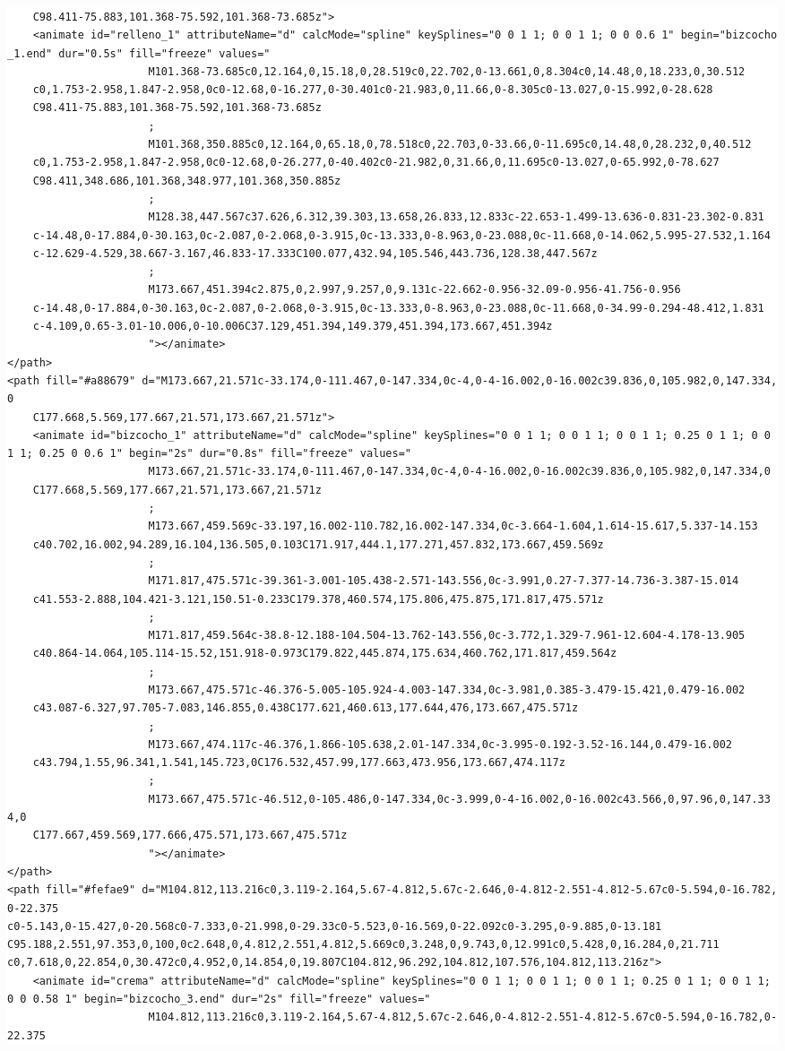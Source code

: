         C98.411-75.883,101.368-75.592,101.368-73.685z">
        <animate id="relleno_1" attributeName="d" calcMode="spline" keySplines="0 0 1 1; 0 0 1 1; 0 0 0.6 1" begin="bizcocho_1.end" dur="0.5s" fill="freeze" values="
                          M101.368-73.685c0,12.164,0,15.18,0,28.519c0,22.702,0-13.661,0,8.304c0,14.48,0,18.233,0,30.512
        c0,1.753-2.958,1.847-2.958,0c0-12.68,0-16.277,0-30.401c0-21.983,0,11.66,0-8.305c0-13.027,0-15.992,0-28.628
        C98.411-75.883,101.368-75.592,101.368-73.685z
                          ;
                          M101.368,350.885c0,12.164,0,65.18,0,78.518c0,22.703,0-33.66,0-11.695c0,14.48,0,28.232,0,40.512
        c0,1.753-2.958,1.847-2.958,0c0-12.68,0-26.277,0-40.402c0-21.982,0,31.66,0,11.695c0-13.027,0-65.992,0-78.627
        C98.411,348.686,101.368,348.977,101.368,350.885z
                          ;
                          M128.38,447.567c37.626,6.312,39.303,13.658,26.833,12.833c-22.653-1.499-13.636-0.831-23.302-0.831
        c-14.48,0-17.884,0-30.163,0c-2.087,0-2.068,0-3.915,0c-13.333,0-8.963,0-23.088,0c-11.668,0-14.062,5.995-27.532,1.164
        c-12.629-4.529,38.667-3.167,46.833-17.333C100.077,432.94,105.546,443.736,128.38,447.567z
                          ;
                          M173.667,451.394c2.875,0,2.997,9.257,0,9.131c-22.662-0.956-32.09-0.956-41.756-0.956
        c-14.48,0-17.884,0-30.163,0c-2.087,0-2.068,0-3.915,0c-13.333,0-8.963,0-23.088,0c-11.668,0-34.99-0.294-48.412,1.831
        c-4.109,0.65-3.01-10.006,0-10.006C37.129,451.394,149.379,451.394,173.667,451.394z
                          "></animate>
    </path>
    <path fill="#a88679" d="M173.667,21.571c-33.174,0-111.467,0-147.334,0c-4,0-4-16.002,0-16.002c39.836,0,105.982,0,147.334,0
        C177.668,5.569,177.667,21.571,173.667,21.571z">
        <animate id="bizcocho_1" attributeName="d" calcMode="spline" keySplines="0 0 1 1; 0 0 1 1; 0 0 1 1; 0.25 0 1 1; 0 0 1 1; 0.25 0 0.6 1" begin="2s" dur="0.8s" fill="freeze" values="
                          M173.667,21.571c-33.174,0-111.467,0-147.334,0c-4,0-4-16.002,0-16.002c39.836,0,105.982,0,147.334,0
        C177.668,5.569,177.667,21.571,173.667,21.571z
                          ;
                          M173.667,459.569c-33.197,16.002-110.782,16.002-147.334,0c-3.664-1.604,1.614-15.617,5.337-14.153
        c40.702,16.002,94.289,16.104,136.505,0.103C171.917,444.1,177.271,457.832,173.667,459.569z
                          ;
                          M171.817,475.571c-39.361-3.001-105.438-2.571-143.556,0c-3.991,0.27-7.377-14.736-3.387-15.014
        c41.553-2.888,104.421-3.121,150.51-0.233C179.378,460.574,175.806,475.875,171.817,475.571z
                          ;
                          M171.817,459.564c-38.8-12.188-104.504-13.762-143.556,0c-3.772,1.329-7.961-12.604-4.178-13.905
        c40.864-14.064,105.114-15.52,151.918-0.973C179.822,445.874,175.634,460.762,171.817,459.564z
                          ;
                          M173.667,475.571c-46.376-5.005-105.924-4.003-147.334,0c-3.981,0.385-3.479-15.421,0.479-16.002
        c43.087-6.327,97.705-7.083,146.855,0.438C177.621,460.613,177.644,476,173.667,475.571z
                          ;
                          M173.667,474.117c-46.376,1.866-105.638,2.01-147.334,0c-3.995-0.192-3.52-16.144,0.479-16.002
        c43.794,1.55,96.341,1.541,145.723,0C176.532,457.99,177.663,473.956,173.667,474.117z
                          ;
                          M173.667,475.571c-46.512,0-105.486,0-147.334,0c-3.999,0-4-16.002,0-16.002c43.566,0,97.96,0,147.334,0
        C177.667,459.569,177.666,475.571,173.667,475.571z
                          "></animate>
    </path>
    <path fill="#fefae9" d="M104.812,113.216c0,3.119-2.164,5.67-4.812,5.67c-2.646,0-4.812-2.551-4.812-5.67c0-5.594,0-16.782,0-22.375
    c0-5.143,0-15.427,0-20.568c0-7.333,0-21.998,0-29.33c0-5.523,0-16.569,0-22.092c0-3.295,0-9.885,0-13.181
    C95.188,2.551,97.353,0,100,0c2.648,0,4.812,2.551,4.812,5.669c0,3.248,0,9.743,0,12.991c0,5.428,0,16.284,0,21.711
    c0,7.618,0,22.854,0,30.472c0,4.952,0,14.854,0,19.807C104.812,96.292,104.812,107.576,104.812,113.216z">
        <animate id="crema" attributeName="d" calcMode="spline" keySplines="0 0 1 1; 0 0 1 1; 0 0 1 1; 0.25 0 1 1; 0 0 1 1; 0 0 0.58 1" begin="bizcocho_3.end" dur="2s" fill="freeze" values="
                          M104.812,113.216c0,3.119-2.164,5.67-4.812,5.67c-2.646,0-4.812-2.551-4.812-5.67c0-5.594,0-16.782,0-22.375